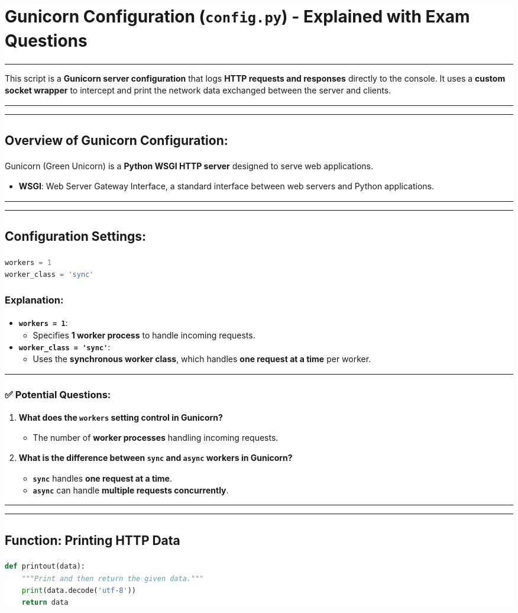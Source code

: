# **Gunicorn Configuration (`config.py`) - Explained with Exam Questions**
---

This script is a **Gunicorn server configuration** that logs **HTTP requests and responses** directly to the console. It uses a **custom socket wrapper** to intercept and print the network data exchanged between the server and clients.

---

---

## **Overview of Gunicorn Configuration:**
Gunicorn (Green Unicorn) is a **Python WSGI HTTP server** designed to serve web applications.  
- **WSGI**: Web Server Gateway Interface, a standard interface between web servers and Python applications.  

---

---

## **Configuration Settings:**
```python
workers = 1
worker_class = 'sync'
```

### **Explanation:**
- **`workers = 1`**:  
   - Specifies **1 worker process** to handle incoming requests.  
- **`worker_class = 'sync'`**:  
   - Uses the **synchronous worker class**, which handles **one request at a time** per worker.  

---

### ✅ **Potential Questions:**
1. **What does the `workers` setting control in Gunicorn?**  
   - The number of **worker processes** handling incoming requests.  

2. **What is the difference between `sync` and `async` workers in Gunicorn?**  
   - **`sync`** handles **one request at a time**.  
   - **`async`** can handle **multiple requests concurrently**.  

---

---

## **Function: Printing HTTP Data**
```python
def printout(data):
    """Print and then return the given data."""
    print(data.decode('utf-8'))
    return data
```
